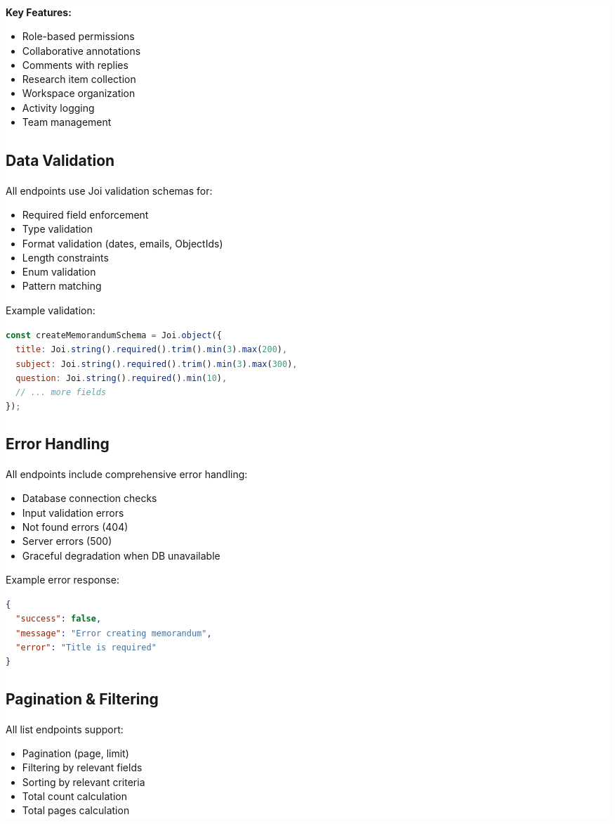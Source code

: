 **Key Features:**
- Role-based permissions
- Collaborative annotations
- Comments with replies
- Research item collection
- Workspace organization
- Activity logging
- Team management

## Data Validation

All endpoints use Joi validation schemas for:
- Required field enforcement
- Type validation
- Format validation (dates, emails, ObjectIds)
- Length constraints
- Enum validation
- Pattern matching

Example validation:
```javascript
const createMemorandumSchema = Joi.object({
  title: Joi.string().required().trim().min(3).max(200),
  subject: Joi.string().required().trim().min(3).max(300),
  question: Joi.string().required().min(10),
  // ... more fields
});
```

## Error Handling

All endpoints include comprehensive error handling:
- Database connection checks
- Input validation errors
- Not found errors (404)
- Server errors (500)
- Graceful degradation when DB unavailable

Example error response:
```json
{
  "success": false,
  "message": "Error creating memorandum",
  "error": "Title is required"
}
```

## Pagination & Filtering

All list endpoints support:
- Pagination (page, limit)
- Filtering by relevant fields
- Sorting by relevant criteria
- Total count calculation
- Total pages calculation
